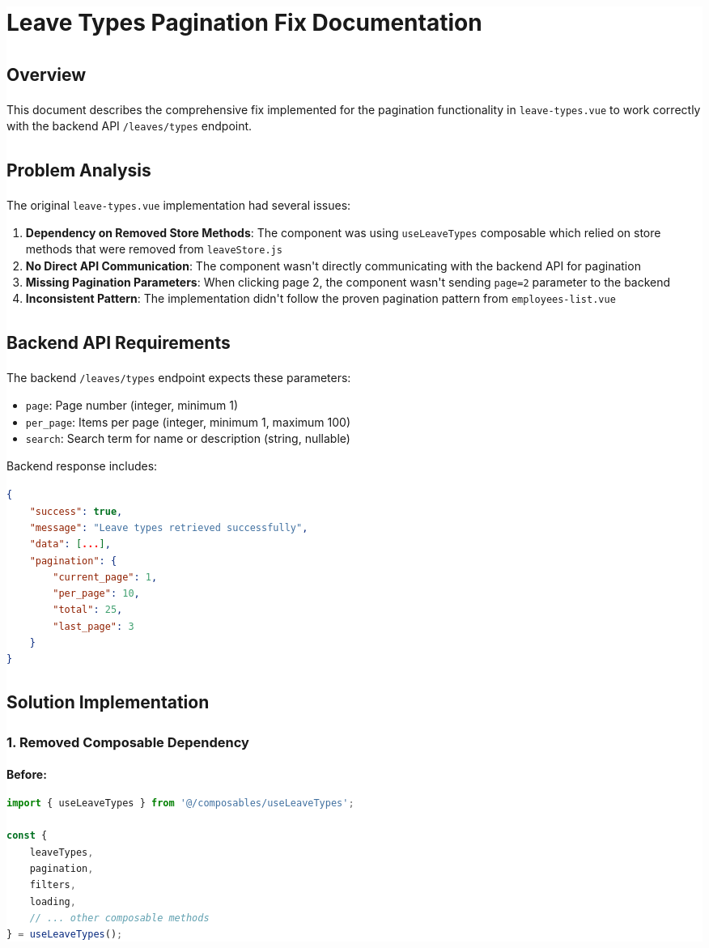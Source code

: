 # Leave Types Pagination Fix Documentation

## Overview
This document describes the comprehensive fix implemented for the pagination functionality in `leave-types.vue` to work correctly with the backend API `/leaves/types` endpoint.

## Problem Analysis
The original `leave-types.vue` implementation had several issues:

1. **Dependency on Removed Store Methods**: The component was using `useLeaveTypes` composable which relied on store methods that were removed from `leaveStore.js`
2. **No Direct API Communication**: The component wasn't directly communicating with the backend API for pagination
3. **Missing Pagination Parameters**: When clicking page 2, the component wasn't sending `page=2` parameter to the backend
4. **Inconsistent Pattern**: The implementation didn't follow the proven pagination pattern from `employees-list.vue`

## Backend API Requirements
The backend `/leaves/types` endpoint expects these parameters:
- `page`: Page number (integer, minimum 1)
- `per_page`: Items per page (integer, minimum 1, maximum 100)  
- `search`: Search term for name or description (string, nullable)

Backend response includes:
```json
{
    "success": true,
    "message": "Leave types retrieved successfully",
    "data": [...],
    "pagination": {
        "current_page": 1,
        "per_page": 10,
        "total": 25,
        "last_page": 3
    }
}
```

## Solution Implementation

### 1. Removed Composable Dependency
**Before:**
```javascript
import { useLeaveTypes } from '@/composables/useLeaveTypes';

const {
    leaveTypes,
    pagination,
    filters,
    loading,
    // ... other composable methods
} = useLeaveTypes();
```
